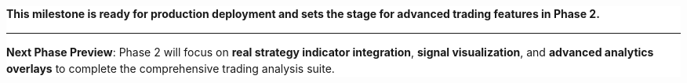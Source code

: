 **This milestone is ready for production deployment and sets the stage for advanced trading features in Phase 2.**

---

**Next Phase Preview**: Phase 2 will focus on **real strategy indicator integration**, **signal visualization**, and **advanced analytics overlays** to complete the comprehensive trading analysis suite.
